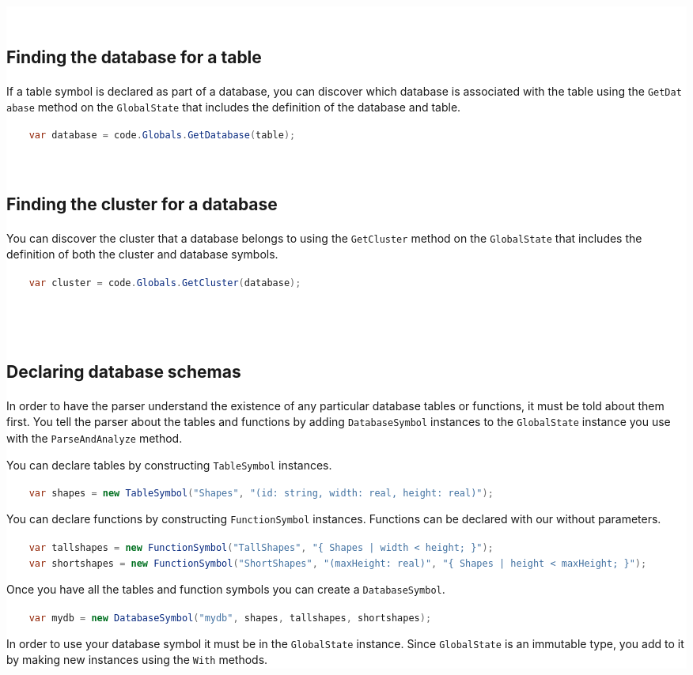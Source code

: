 &nbsp;
## Finding the database for a table 

If a table symbol is declared as part of a database, you can discover which database is associated with the table
using the `GetDatabase` method on the `GlobalState` that includes the definition of the database and table.

```csharp
    var database = code.Globals.GetDatabase(table);
```

&nbsp;
## Finding the cluster for a database

You can discover the cluster that a database belongs to using the `GetCluster` method on the `GlobalState`
that includes the definition of both the cluster and database symbols.

```csharp
    var cluster = code.Globals.GetCluster(database);
```

&nbsp;
---
## Declaring database schemas

In order to have the parser understand the existence of any particular database tables or functions, it must be told about them first.
You tell the parser about the tables and functions by adding `DatabaseSymbol` instances to the `GlobalState` instance you use with the `ParseAndAnalyze` method.

You can declare tables by constructing `TableSymbol` instances.

```csharp
    var shapes = new TableSymbol("Shapes", "(id: string, width: real, height: real)");
```

You can declare functions by constructing `FunctionSymbol` instances.
Functions can be declared with our without parameters.

```csharp
    var tallshapes = new FunctionSymbol("TallShapes", "{ Shapes | width < height; }");
    var shortshapes = new FunctionSymbol("ShortShapes", "(maxHeight: real)", "{ Shapes | height < maxHeight; }");
```

Once you have all the tables and function symbols you can create a `DatabaseSymbol`.

```csharp
    var mydb = new DatabaseSymbol("mydb", shapes, tallshapes, shortshapes);
```

In order to use your database symbol it must be in the `GlobalState` instance.
Since `GlobalState` is an immutable type, you add to it by making new instances using the `With` methods.
